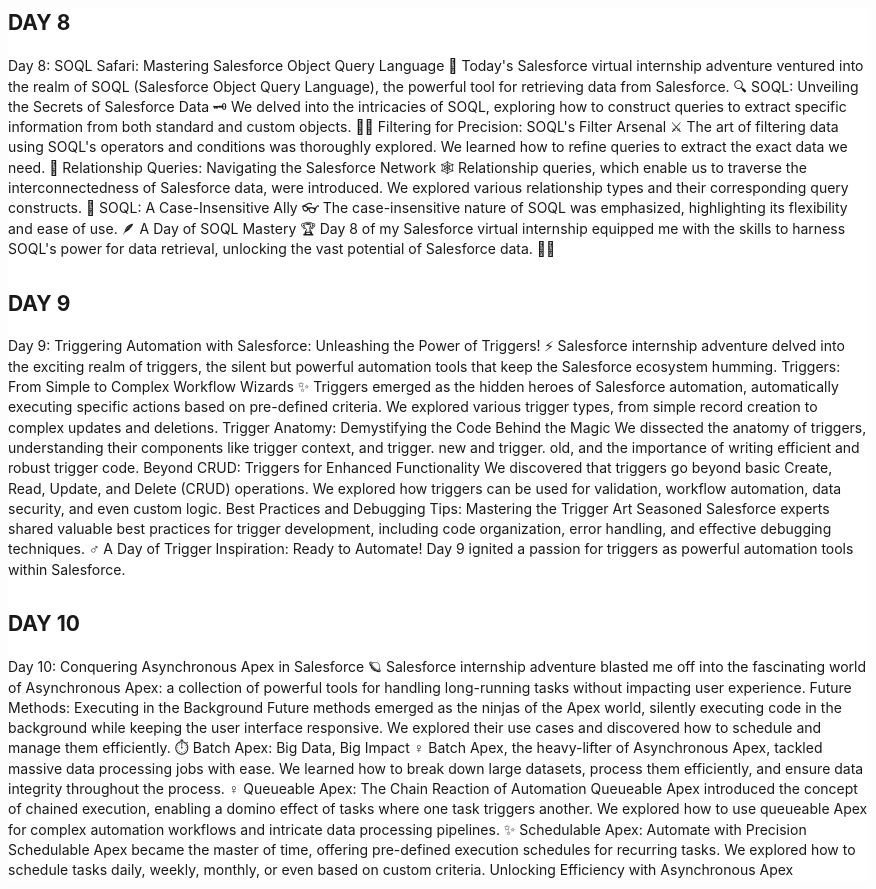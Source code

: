 ## DAY 8
Day 8: SOQL Safari: Mastering Salesforce Object Query Language 🦁
Today's Salesforce virtual internship adventure ventured into the realm of SOQL (Salesforce Object Query Language), the powerful tool for retrieving data from Salesforce. 🔍
SOQL: Unveiling the Secrets of Salesforce Data 🗝️
We delved into the intricacies of SOQL, exploring how to construct queries to extract specific information from both standard and custom objects. 🏢👥
Filtering for Precision: SOQL's Filter Arsenal ⚔️
The art of filtering data using SOQL's operators and conditions was thoroughly explored. We learned how to refine queries to extract the exact data we need. 🎯
Relationship Queries: Navigating the Salesforce Network 🕸️
Relationship queries, which enable us to traverse the interconnectedness of Salesforce data, were introduced. We explored various relationship types and their corresponding query constructs. 🤝
SOQL: A Case-Insensitive Ally 👓
The case-insensitive nature of SOQL was emphasized, highlighting its flexibility and ease of use. 🪶
A Day of SOQL Mastery 🏆
Day 8 of my Salesforce virtual internship equipped me with the skills to harness SOQL's power for data retrieval, unlocking the vast potential of Salesforce data. 💪🚀

## DAY 9

Day 9: Triggering Automation with Salesforce: Unleashing the Power of Triggers! ⚡️
 Salesforce internship adventure delved into the exciting realm of triggers, the silent but powerful automation tools that keep the Salesforce ecosystem humming.
Triggers: From Simple to Complex Workflow Wizards ✨
Triggers emerged as the hidden heroes of Salesforce automation, automatically executing specific actions based on pre-defined criteria. We explored various trigger types, from simple record creation to complex updates and deletions.
Trigger Anatomy: Demystifying the Code Behind the Magic 
We dissected the anatomy of triggers, understanding their components like trigger context, and trigger. new and trigger. old, and the importance of writing efficient and robust trigger code.
Beyond CRUD: Triggers for Enhanced Functionality 
We discovered that triggers go beyond basic Create, Read, Update, and Delete (CRUD) operations. We explored how triggers can be used for validation, workflow automation, data security, and even custom logic.
Best Practices and Debugging Tips: Mastering the Trigger Art 
Seasoned Salesforce experts shared valuable best practices for trigger development, including code organization, error handling, and effective debugging techniques. ‍♂️
A Day of Trigger Inspiration: Ready to Automate! 
Day 9 ignited a passion for triggers as powerful automation tools within Salesforce.

## DAY 10

Day 10: Conquering Asynchronous Apex in Salesforce 🪐
Salesforce internship adventure blasted me off into the fascinating world of Asynchronous Apex: a collection of powerful tools for handling long-running tasks without impacting user experience.
Future Methods: Executing in the Background 
Future methods emerged as the ninjas of the Apex world, silently executing code in the background while keeping the user interface responsive. We explored their use cases and discovered how to schedule and manage them efficiently. ⏱️
Batch Apex: Big Data, Big Impact ‍♀️
Batch Apex, the heavy-lifter of Asynchronous Apex, tackled massive data processing jobs with ease. We learned how to break down large datasets, process them efficiently, and ensure data integrity throughout the process. ️‍♀️
Queueable Apex: The Chain Reaction of Automation 
Queueable Apex introduced the concept of chained execution, enabling a domino effect of tasks where one task triggers another. We explored how to use queueable Apex for complex automation workflows and intricate data processing pipelines. ✨
Schedulable Apex: Automate with Precision 
Schedulable Apex became the master of time, offering pre-defined execution schedules for recurring tasks. We explored how to schedule tasks daily, weekly, monthly, or even based on custom criteria.
Unlocking Efficiency with Asynchronous Apex 